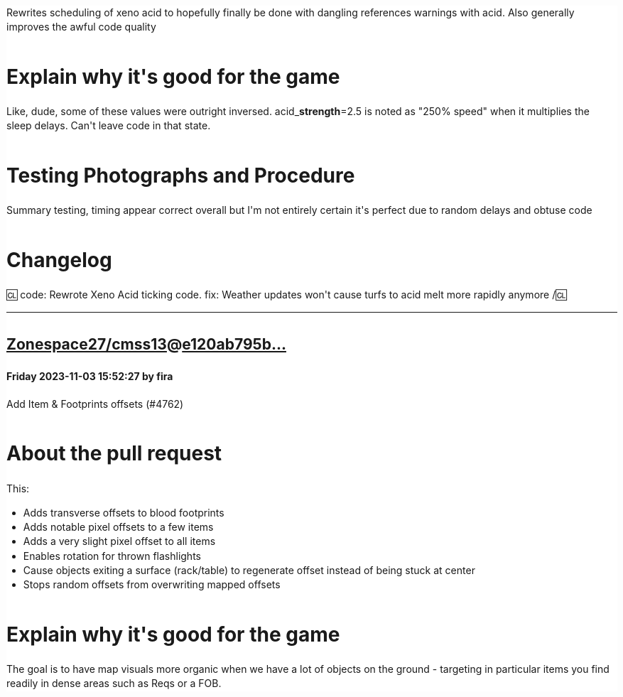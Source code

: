 

Rewrites scheduling of xeno acid to hopefully finally be done with
dangling references warnings with acid. Also generally improves the
awful code quality

# Explain why it's good for the game
Like, dude, some of these values were outright inversed.
acid_**strength**=2.5 is noted as "250% speed" when it multiplies the
sleep delays. Can't leave code in that state.

# Testing Photographs and Procedure
Summary testing, timing appear correct overall but I'm not entirely
certain it's perfect due to random delays and obtuse code


# Changelog
:cl:
code: Rewrote Xeno Acid ticking code.
fix: Weather updates won't cause turfs to acid melt more rapidly anymore
/:cl:

---
## [Zonespace27/cmss13](https://github.com/Zonespace27/cmss13)@[e120ab795b...](https://github.com/Zonespace27/cmss13/commit/e120ab795ba0e92e4eb0f91fda194c59f83cb5aa)
#### Friday 2023-11-03 15:52:27 by fira

Add Item & Footprints offsets (#4762)

# About the pull request



This:
* Adds transverse offsets to blood footprints
* Adds notable pixel offsets to a few items
* Adds a very slight pixel offset to all items
* Enables rotation for thrown flashlights
* Cause objects exiting a surface (rack/table) to regenerate offset
instead of being stuck at center
* Stops random offsets from overwriting mapped offsets

# Explain why it's good for the game
The goal is to have map visuals more organic when we have a lot of
objects on the ground - targeting in particular items you find readily
in dense areas such as Reqs or a FOB.
